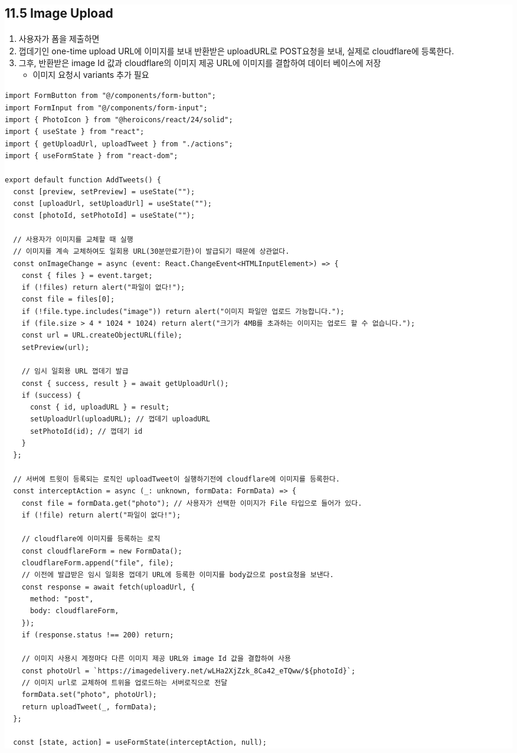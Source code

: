 ## 11.5 Image Upload

1. 사용자가 폼을 제출하면
2. 껍데기인 one-time upload URL에 이미지를 보내 반환받은 uploadURL로 POST요청을 보내, 실제로 cloudflare에 등록한다.
3. 그후, 반환받은 image Id 값과 cloudflare의 이미지 제공 URL에 이미지를 결합하여 데이터 베이스에 저장
   - 이미지 요청시 variants 추가 필요

```tsx
import FormButton from "@/components/form-button";
import FormInput from "@/components/form-input";
import { PhotoIcon } from "@heroicons/react/24/solid";
import { useState } from "react";
import { getUploadUrl, uploadTweet } from "./actions";
import { useFormState } from "react-dom";

export default function AddTweets() {
  const [preview, setPreview] = useState("");
  const [uploadUrl, setUploadUrl] = useState("");
  const [photoId, setPhotoId] = useState("");

  // 사용자가 이미지를 교체할 때 실행
  // 이미지를 계속 교체하여도 일회용 URL(30분만료기한)이 발급되기 때문에 상관없다.
  const onImageChange = async (event: React.ChangeEvent<HTMLInputElement>) => {
    const { files } = event.target;
    if (!files) return alert("파일이 없다!");
    const file = files[0];
    if (!file.type.includes("image")) return alert("이미지 파일만 업로드 가능합니다.");
    if (file.size > 4 * 1024 * 1024) return alert("크기가 4MB를 초과하는 이미지는 업로드 할 수 없습니다.");
    const url = URL.createObjectURL(file);
    setPreview(url);

    // 임시 일회용 URL 껍데기 발급
    const { success, result } = await getUploadUrl();
    if (success) {
      const { id, uploadURL } = result;
      setUploadUrl(uploadURL); // 껍데기 uploadURL
      setPhotoId(id); // 껍데기 id
    }
  };

  // 서버에 트윗이 등록되는 로직인 uploadTweet이 실행하기전에 cloudflare에 이미지를 등록한다.
  const interceptAction = async (_: unknown, formData: FormData) => {
    const file = formData.get("photo"); // 사용자가 선택한 이미지가 File 타입으로 들어가 있다.
    if (!file) return alert("파일이 없다!");

    // cloudflare에 이미지를 등록하는 로직
    const cloudflareForm = new FormData();
    cloudflareForm.append("file", file);
    // 이전에 발급받은 임시 일회용 껍데기 URL에 등록한 이미지를 body값으로 post요청을 보낸다.
    const response = await fetch(uploadUrl, {
      method: "post",
      body: cloudflareForm,
    });
    if (response.status !== 200) return;

    // 이미지 사용시 계정마다 다른 이미지 제공 URL와 image Id 값을 결합하여 사용
    const photoUrl = `https://imagedelivery.net/wLHa2XjZzk_8Ca42_eTQww/${photoId}`;
    // 이미지 url로 교체하여 트위을 업로드하는 서버로직으로 전달
    formData.set("photo", photoUrl);
    return uploadTweet(_, formData);
  };

  const [state, action] = useFormState(interceptAction, null);

```